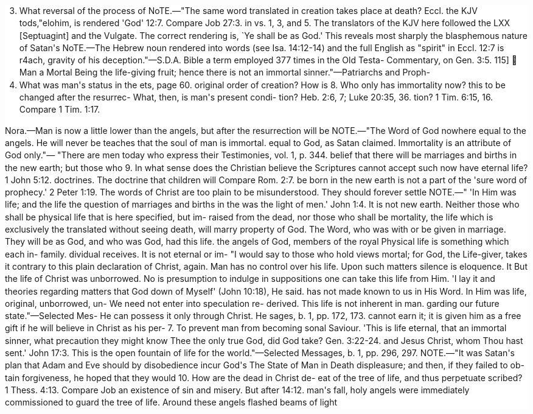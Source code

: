    3. What reversal of the process of                 NoTE.—"The same word translated in
 creation takes place at death? Eccl.               the KJV tods,"elohim, is rendered 'God'
12:7. Compare Job 27:3.                            in vs. 1, 3, and 5. The translators of the
                                                    KJV here followed the LXX [Septuagint]
                                                    and the Vulgate. The correct rendering is,
                                                    `Ye shall be as God.' This reveals most
                                                    sharply the blasphemous nature of Satan's
    NoTE.—The Hebrew noun rendered into             words (see Isa. 14:12-14) and the full
 English as "spirit" in Eccl. 12:7 is r4ach,        gravity of his deception."—S.D.A. Bible
 a term employed 377 times in the Old Testa-        Commentary, on Gen. 3:5.
                                                 115]
          Man a Mortal Being                          the life-giving fruit; hence there is not an
                                                      immortal sinner."—Patriarchs and Proph-
   6. What was man's status in the                    ets, page 60.
original order of creation? How is                   8. Who only has immortality now?
this to be changed after the resurrec-            What, then, is man's present condi-
tion? Heb. 2:6, 7; Luke 20:35, 36.                tion? 1 Tim. 6:15, 16. Compare 1
                                                  Tim. 1:17.

   Nora.—Man is now a little lower than
 the angels, but after the resurrection will be     NOTE.—"The Word of God nowhere
 equal to the angels. He will never be            teaches that the soul of man is immortal.
 equal to God, as Satan claimed.                  Immortality is an attribute of God only."—
   "There are men today who express their         Testimonies, vol. 1, p. 344.
belief that there will be marriages and
births in the new earth; but those who              9. In what sense does the Christian
believe the Scriptures cannot accept such         now have eternal life? 1 John 5:12.
doctrines. The doctrine that children will        Compare Rom. 2:7.
be born in the new earth is not a part of
the 'sure word of prophecy.' 2 Peter 1:19.
The words of Christ are too plain to be
misunderstood. They should forever settle            NOTE.—" 'In Him was life; and the life
the question of marriages and births in the       was the light of men.' John 1:4. It is not
new earth. Neither those who shall be             physical life that is here specified, but im-
raised from the dead, nor those who shall be      mortality, the life which is exclusively the
translated without seeing death, will marry       property of God. The Word, who was with
or be given in marriage. They will be as          God, and who was God, had this life.
the angels of God, members of the royal           Physical life is something which each in-
family.                                           dividual receives. It is not eternal or im-
   "I would say to those who hold views           mortal; for God, the Life-giver, takes it
contrary to this plain declaration of Christ,     again. Man has no control over his life.
Upon such matters silence is eloquence. It        But the life of Christ was unborrowed. No
is presumption to indulge in suppositions         one can take this life from Him. 'I lay it
and theories regarding matters that God           down of Myself' (John 10:18), He said.
has not made known to us in His Word.             In Him was life, original, unborrowed, un-
We need not enter into speculation re-            derived. This life is not inherent in man.
garding our future state."—Selected Mes-          He can possess it only through Christ. He
sages, b. 1, pp. 172, 173.                        cannot earn it; it is given him as a free
                                                  gift if he will believe in Christ as his per-
  7. To prevent man from becoming                 sonal Saviour. 'This is life eternal, that
an immortal sinner, what precaution               they might know Thee the only true God,
did God take? Gen. 3:22-24.                       and Jesus Christ, whom Thou hast sent.'
                                                  John 17:3. This is the open fountain of
                                                  life for the world."—Selected Messages, b.
                                                  1, pp. 296, 297.
  NOTE.—"It was Satan's plan that Adam
and Eve should by disobedience incur God's                The State of Man in Death
displeasure; and then, if they failed to ob-
tain forgiveness, he hoped that they would          10. How are the dead in Christ de-
eat of the tree of life, and thus perpetuate      scribed? 1 Thess. 4:13. Compare Job
an existence of sin and misery. But after         14:12.
man's fall, holy angels were immediately
commissioned to guard the tree of life.
Around these angels flashed beams of light